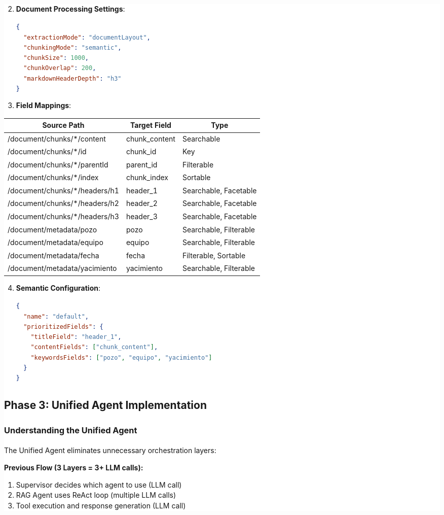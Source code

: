 2. **Document Processing Settings**:
   ```json
   {
     "extractionMode": "documentLayout",
     "chunkingMode": "semantic",
     "chunkSize": 1000,
     "chunkOverlap": 200,
     "markdownHeaderDepth": "h3"
   }
   ```

3. **Field Mappings**:

| Source Path | Target Field | Type |
|------------|--------------|------|
| /document/chunks/*/content | chunk_content | Searchable |
| /document/chunks/*/id | chunk_id | Key |
| /document/chunks/*/parentId | parent_id | Filterable |
| /document/chunks/*/index | chunk_index | Sortable |
| /document/chunks/*/headers/h1 | header_1 | Searchable, Facetable |
| /document/chunks/*/headers/h2 | header_2 | Searchable, Facetable |
| /document/chunks/*/headers/h3 | header_3 | Searchable, Facetable |
| /document/metadata/pozo | pozo | Searchable, Filterable |
| /document/metadata/equipo | equipo | Searchable, Filterable |
| /document/metadata/fecha | fecha | Filterable, Sortable |
| /document/metadata/yacimiento | yacimiento | Searchable, Filterable |

4. **Semantic Configuration**:
   ```json
   {
     "name": "default",
     "prioritizedFields": {
       "titleField": "header_1",
       "contentFields": ["chunk_content"],
       "keywordsFields": ["pozo", "equipo", "yacimiento"]
     }
   }
   ```

## Phase 3: Unified Agent Implementation

### Understanding the Unified Agent

The Unified Agent eliminates unnecessary orchestration layers:

**Previous Flow (3 Layers = 3+ LLM calls):**
1. Supervisor decides which agent to use (LLM call)
2. RAG Agent uses ReAct loop (multiple LLM calls)
3. Tool execution and response generation (LLM call)
